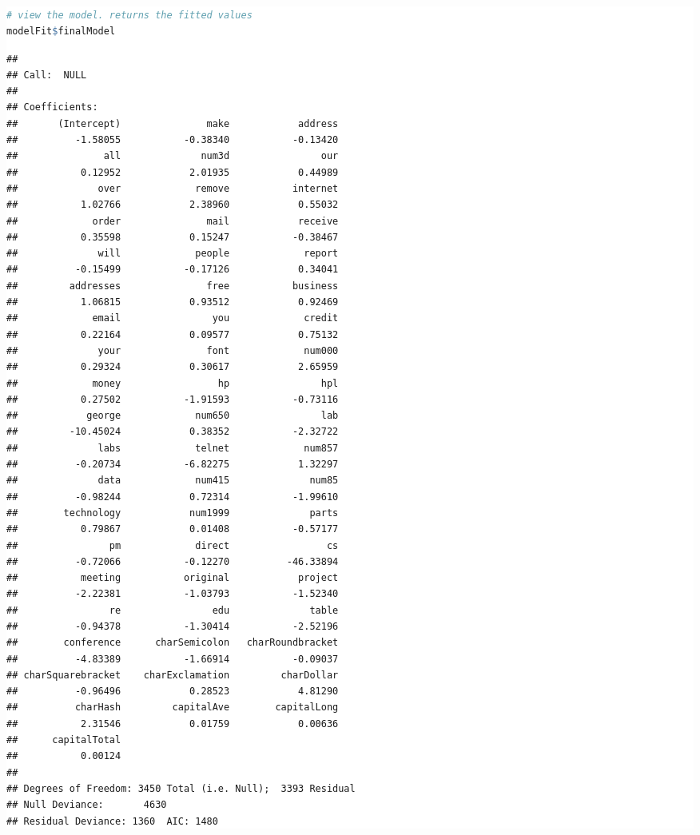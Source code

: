```r
# view the model. returns the fitted values
modelFit$finalModel
```

```
## 
## Call:  NULL
## 
## Coefficients:
##       (Intercept)               make            address  
##          -1.58055           -0.38340           -0.13420  
##               all              num3d                our  
##           0.12952            2.01935            0.44989  
##              over             remove           internet  
##           1.02766            2.38960            0.55032  
##             order               mail            receive  
##           0.35598            0.15247           -0.38467  
##              will             people             report  
##          -0.15499           -0.17126            0.34041  
##         addresses               free           business  
##           1.06815            0.93512            0.92469  
##             email                you             credit  
##           0.22164            0.09577            0.75132  
##              your               font             num000  
##           0.29324            0.30617            2.65959  
##             money                 hp                hpl  
##           0.27502           -1.91593           -0.73116  
##            george             num650                lab  
##         -10.45024            0.38352           -2.32722  
##              labs             telnet             num857  
##          -0.20734           -6.82275            1.32297  
##              data             num415              num85  
##          -0.98244            0.72314           -1.99610  
##        technology            num1999              parts  
##           0.79867            0.01408           -0.57177  
##                pm             direct                 cs  
##          -0.72066           -0.12270          -46.33894  
##           meeting           original            project  
##          -2.22381           -1.03793           -1.52340  
##                re                edu              table  
##          -0.94378           -1.30414           -2.52196  
##        conference      charSemicolon   charRoundbracket  
##          -4.83389           -1.66914           -0.09037  
## charSquarebracket    charExclamation         charDollar  
##          -0.96496            0.28523            4.81290  
##          charHash         capitalAve        capitalLong  
##           2.31546            0.01759            0.00636  
##      capitalTotal  
##           0.00124  
## 
## Degrees of Freedom: 3450 Total (i.e. Null);  3393 Residual
## Null Deviance:	    4630 
## Residual Deviance: 1360 	AIC: 1480
```
